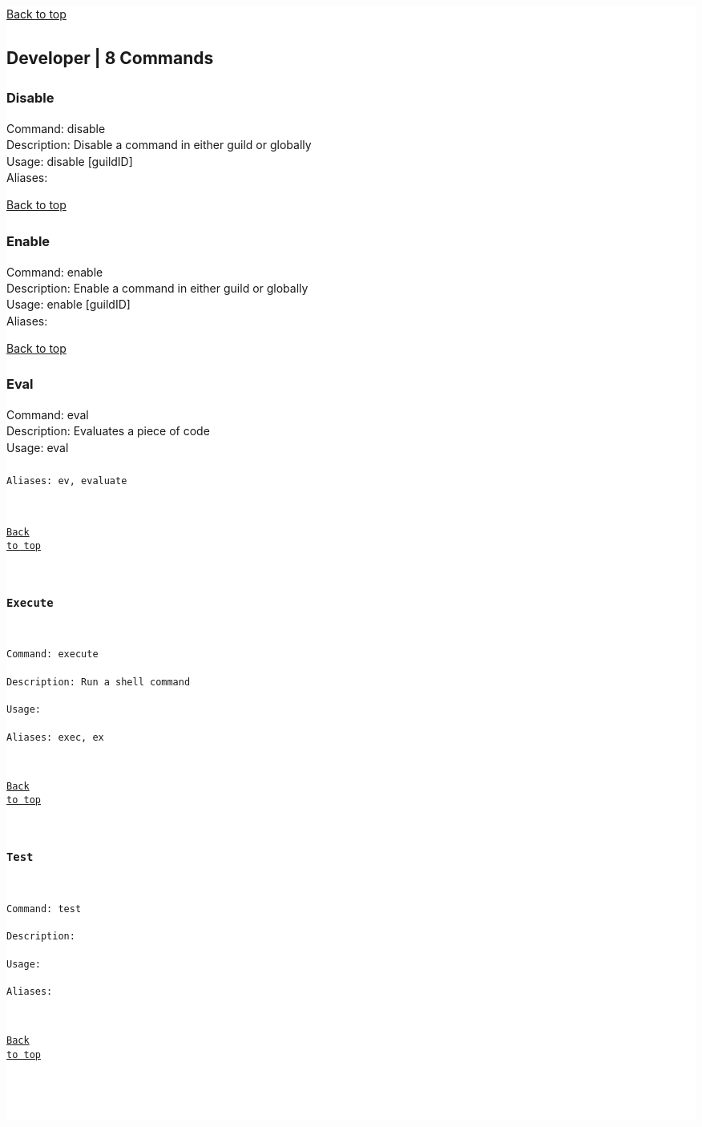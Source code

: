 [Back to top](https://github.com/Koolwiza/Bot-12/blob/master/docs/commands.md#bot-12-command-list)
## Developer | 8 Commands



### Disable

Command: disable\
Description: Disable a command in either guild or globally\
Usage: disable <command> [guildID]\
Aliases: 

[Back to top](https://github.com/Koolwiza/Bot-12/blob/master/docs/commands.md#bot-12-command-list)



### Enable

Command: enable\
Description: Enable a command in either guild or globally\
Usage: enable <command> [guildID]\
Aliases: 

[Back to top](https://github.com/Koolwiza/Bot-12/blob/master/docs/commands.md#bot-12-command-list)



### Eval

Command: eval\
Description: Evaluates a piece of code\
Usage: eval <code>\
Aliases: ev, evaluate

[Back to top](https://github.com/Koolwiza/Bot-12/blob/master/docs/commands.md#bot-12-command-list)



### Execute

Command: execute\
Description: Run a shell command\
Usage: \
Aliases: exec, ex

[Back to top](https://github.com/Koolwiza/Bot-12/blob/master/docs/commands.md#bot-12-command-list)



### Test

Command: test\
Description: \
Usage: \
Aliases: 

[Back to top](https://github.com/Koolwiza/Bot-12/blob/master/docs/commands.md#bot-12-command-list)
